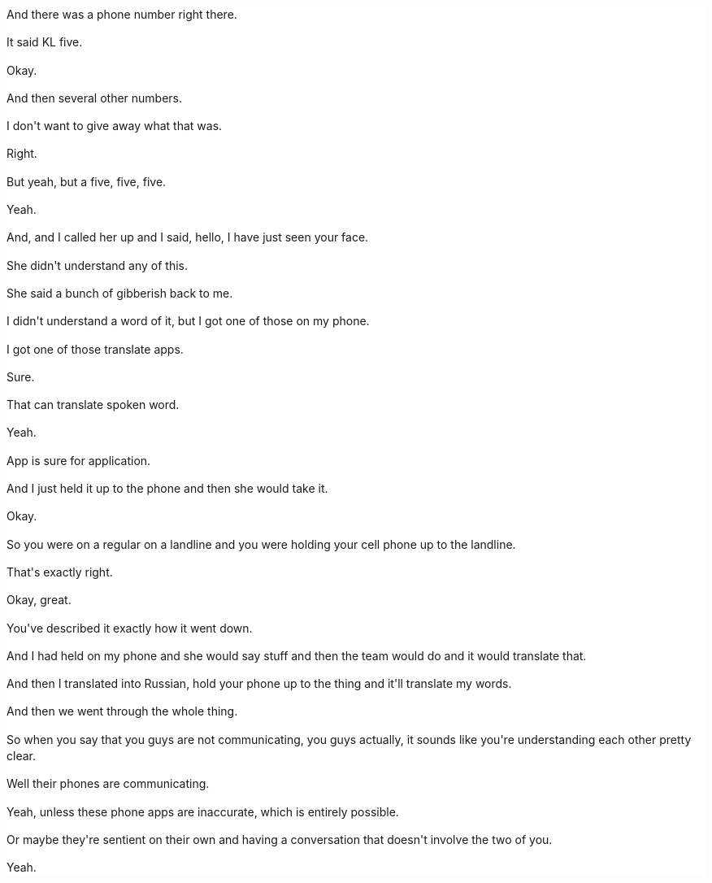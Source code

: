 And there was a phone number right there.

It said KL five.

Okay.

And then several other numbers.

I don't want to give away what that was.

Right.

But yeah, but a five, five, five.

Yeah.

And, and I called her up and I said, hello, I have just seen your face.

She didn't understand any of this.

She said a bunch of gibberish back to me.

I didn't understand a word of it, but I got one of those on my phone.

I got one of those translate apps.

Sure.

That can translate spoken word.

Yeah.

App is sure for application.

And I just held it up to the phone and then she would take it.

Okay.

So you were on a regular on a landline and you were holding your cell phone up to the landline.

That's exactly right.

Okay, great.

You've described it exactly how it went down.

And I had held on my phone and she would say stuff and then the team would do and it would translate that.

And then I translated into Russian, hold your phone up to the thing and it'll translate my words.

And then we went through the whole thing.

So when you say that you guys are not communicating, you guys actually, it sounds like you're understanding each other pretty clear.

Well their phones are communicating.

Yeah, unless these phone apps are inaccurate, which is entirely possible.

Or maybe they're sentient on their own and having a conversation that doesn't involve the two of you.

Yeah.
